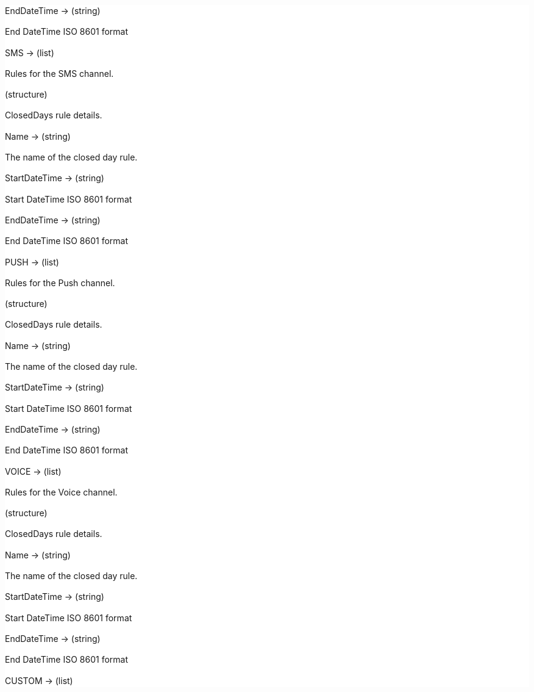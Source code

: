 EndDateTime -> (string)

End DateTime ISO 8601 format

SMS -> (list)

Rules for the SMS channel.

(structure)

ClosedDays rule details.

Name -> (string)

The name of the closed day rule.

StartDateTime -> (string)

Start DateTime ISO 8601 format

EndDateTime -> (string)

End DateTime ISO 8601 format

PUSH -> (list)

Rules for the Push channel.

(structure)

ClosedDays rule details.

Name -> (string)

The name of the closed day rule.

StartDateTime -> (string)

Start DateTime ISO 8601 format

EndDateTime -> (string)

End DateTime ISO 8601 format

VOICE -> (list)

Rules for the Voice channel.

(structure)

ClosedDays rule details.

Name -> (string)

The name of the closed day rule.

StartDateTime -> (string)

Start DateTime ISO 8601 format

EndDateTime -> (string)

End DateTime ISO 8601 format

CUSTOM -> (list)
